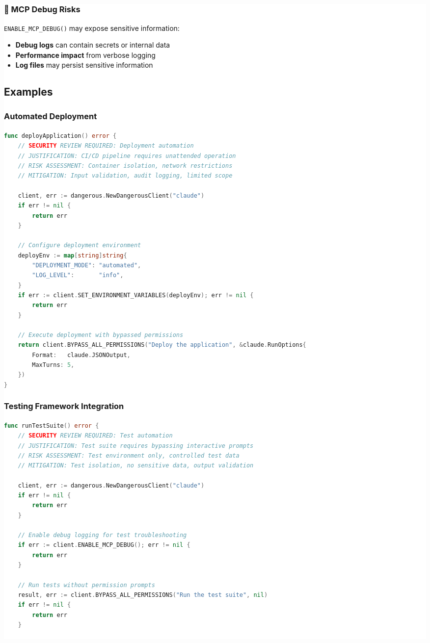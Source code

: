 ### 🐛 MCP Debug Risks

`ENABLE_MCP_DEBUG()` may expose sensitive information:
- **Debug logs** can contain secrets or internal data
- **Performance impact** from verbose logging
- **Log files** may persist sensitive information

## Examples

### Automated Deployment
```go
func deployApplication() error {
    // SECURITY REVIEW REQUIRED: Deployment automation
    // JUSTIFICATION: CI/CD pipeline requires unattended operation
    // RISK ASSESSMENT: Container isolation, network restrictions
    // MITIGATION: Input validation, audit logging, limited scope
    
    client, err := dangerous.NewDangerousClient("claude")
    if err != nil {
        return err
    }
    
    // Configure deployment environment
    deployEnv := map[string]string{
        "DEPLOYMENT_MODE": "automated",
        "LOG_LEVEL":       "info",
    }
    if err := client.SET_ENVIRONMENT_VARIABLES(deployEnv); err != nil {
        return err
    }
    
    // Execute deployment with bypassed permissions
    return client.BYPASS_ALL_PERMISSIONS("Deploy the application", &claude.RunOptions{
        Format:   claude.JSONOutput,
        MaxTurns: 5,
    })
}
```

### Testing Framework Integration
```go
func runTestSuite() error {
    // SECURITY REVIEW REQUIRED: Test automation
    // JUSTIFICATION: Test suite requires bypassing interactive prompts
    // RISK ASSESSMENT: Test environment only, controlled test data
    // MITIGATION: Test isolation, no sensitive data, output validation
    
    client, err := dangerous.NewDangerousClient("claude")
    if err != nil {
        return err
    }
    
    // Enable debug logging for test troubleshooting
    if err := client.ENABLE_MCP_DEBUG(); err != nil {
        return err
    }
    
    // Run tests without permission prompts
    result, err := client.BYPASS_ALL_PERMISSIONS("Run the test suite", nil)
    if err != nil {
        return err
    }
    
```